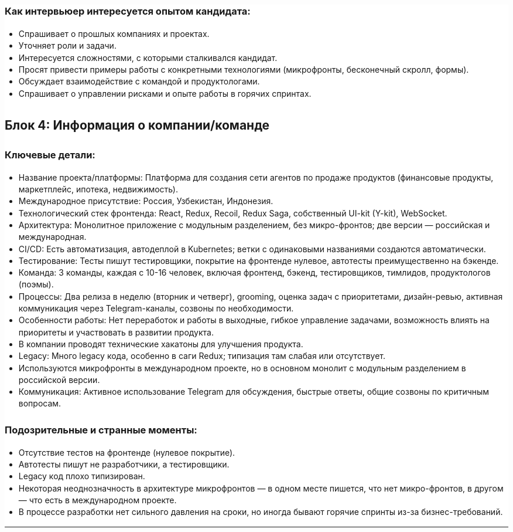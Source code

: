 ### Как интервьюер интересуется опытом кандидата:
- Спрашивает о прошлых компаниях и проектах.
- Уточняет роли и задачи.
- Интересуется сложностями, с которыми сталкивался кандидат.
- Просят привести примеры работы с конкретными технологиями (микрофронты, бесконечный скролл, формы).
- Обсуждает взаимодействие с командой и продуктологами.
- Спрашивает о управлении рисками и опыте работы в горячих спринтах.

## Блок 4: Информация о компании/команде

### Ключевые детали:
- Название проекта/платформы: Платформа для создания сети агентов по продаже продуктов (финансовые продукты, маркетплейс, ипотека, недвижимость).
- Международное присутствие: Россия, Узбекистан, Индонезия.
- Технологический стек фронтенда: React, Redux, Recoil, Redux Saga, собственный UI-kit (Y-kit), WebSocket.
- Архитектура: Монолитное приложение с модульным разделением, без микро-фронтов; две версии — российская и международная.
- CI/CD: Есть автоматизация, автодеплой в Kubernetes; ветки с одинаковыми названиями создаются автоматически.
- Тестирование: Тесты пишут тестировщики, покрытие на фронтенде нулевое, автотесты преимущественно на бэкенде.
- Команда: 3 команды, каждая с 10-16 человек, включая фронтенд, бэкенд, тестировщиков, тимлидов, продуктологов (поэмы).
- Процессы: Два релиза в неделю (вторник и четверг), grooming, оценка задач с приоритетами, дизайн-ревью, активная коммуникация через Telegram-каналы, созвоны по необходимости.
- Особенности работы: Нет переработок и работы в выходные, гибкое управление задачами, возможность влиять на приоритеты и участвовать в развитии продукта.
- В компании проводят технические хакатоны для улучшения продукта.
- Legacy: Много legacy кода, особенно в саги Redux; типизация там слабая или отсутствует.
- Используются микрофронты в международном проекте, но в основном монолит с модульным разделением в российской версии.
- Коммуникация: Активное использование Telegram для обсуждения, быстрые ответы, общие созвоны по критичным вопросам.

### Подозрительные и странные моменты:
- Отсутствие тестов на фронтенде (нулевое покрытие).
- Автотесты пишут не разработчики, а тестировщики.
- Legacy код плохо типизирован.
- Некоторая неоднозначность в архитектуре микрофронтов — в одном месте пишется, что нет микро-фронтов, в другом — что есть в международном проекте.
- В процессе разработки нет сильного давления на сроки, но иногда бывают горячие спринты из-за бизнес-требований.

---